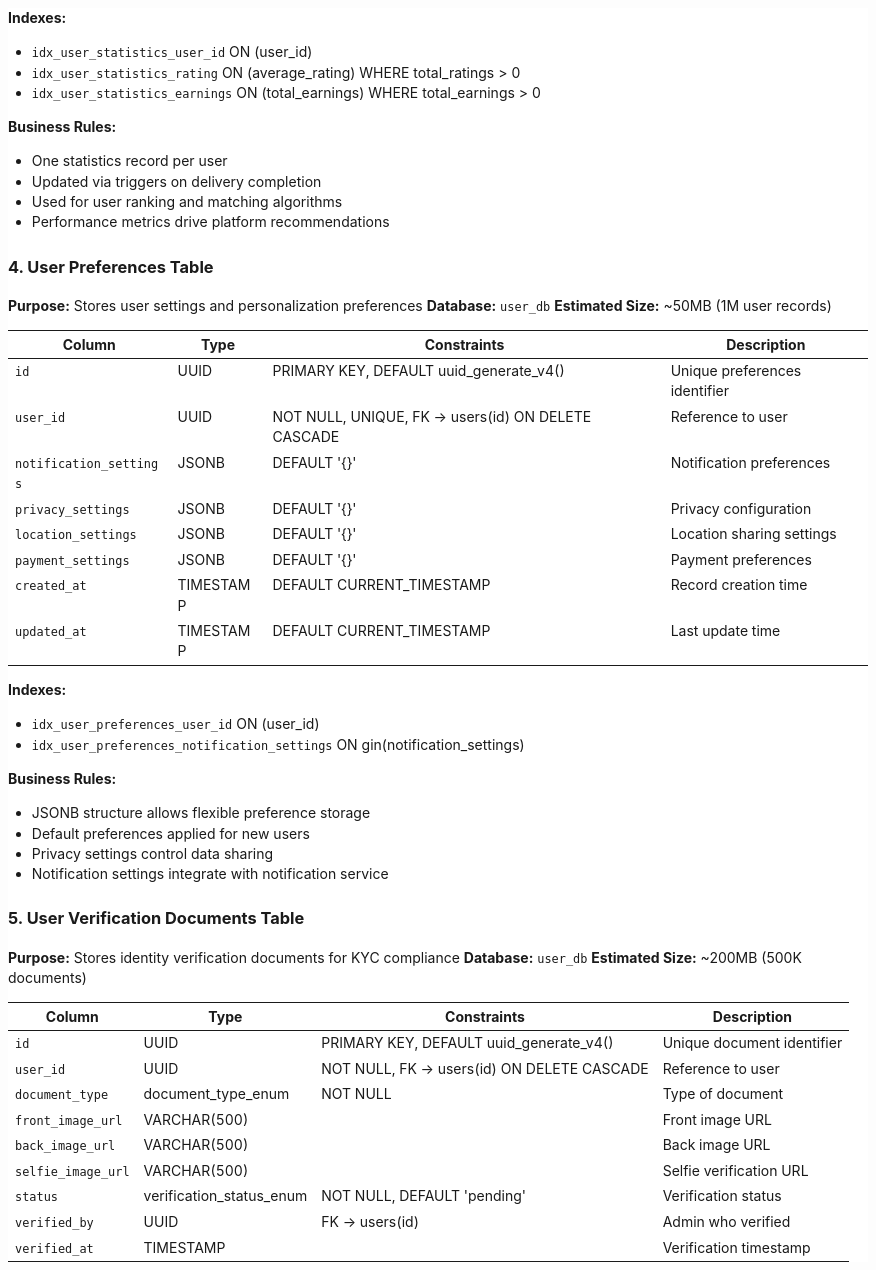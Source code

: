 **Indexes:**
- `idx_user_statistics_user_id` ON (user_id)
- `idx_user_statistics_rating` ON (average_rating) WHERE total_ratings > 0
- `idx_user_statistics_earnings` ON (total_earnings) WHERE total_earnings > 0

**Business Rules:**
- One statistics record per user
- Updated via triggers on delivery completion
- Used for user ranking and matching algorithms
- Performance metrics drive platform recommendations

### 4. User Preferences Table
**Purpose:** Stores user settings and personalization preferences
**Database:** `user_db`
**Estimated Size:** ~50MB (1M user records)

| Column | Type | Constraints | Description |
|--------|------|-------------|-------------|
| `id` | UUID | PRIMARY KEY, DEFAULT uuid_generate_v4() | Unique preferences identifier |
| `user_id` | UUID | NOT NULL, UNIQUE, FK → users(id) ON DELETE CASCADE | Reference to user |
| `notification_settings` | JSONB | DEFAULT '{}' | Notification preferences |
| `privacy_settings` | JSONB | DEFAULT '{}' | Privacy configuration |
| `location_settings` | JSONB | DEFAULT '{}' | Location sharing settings |
| `payment_settings` | JSONB | DEFAULT '{}' | Payment preferences |
| `created_at` | TIMESTAMP | DEFAULT CURRENT_TIMESTAMP | Record creation time |
| `updated_at` | TIMESTAMP | DEFAULT CURRENT_TIMESTAMP | Last update time |

**Indexes:**
- `idx_user_preferences_user_id` ON (user_id)
- `idx_user_preferences_notification_settings` ON gin(notification_settings)

**Business Rules:**
- JSONB structure allows flexible preference storage
- Default preferences applied for new users
- Privacy settings control data sharing
- Notification settings integrate with notification service

### 5. User Verification Documents Table
**Purpose:** Stores identity verification documents for KYC compliance
**Database:** `user_db`
**Estimated Size:** ~200MB (500K documents)

| Column | Type | Constraints | Description |
|--------|------|-------------|-------------|
| `id` | UUID | PRIMARY KEY, DEFAULT uuid_generate_v4() | Unique document identifier |
| `user_id` | UUID | NOT NULL, FK → users(id) ON DELETE CASCADE | Reference to user |
| `document_type` | document_type_enum | NOT NULL | Type of document |
| `front_image_url` | VARCHAR(500) | | Front image URL |
| `back_image_url` | VARCHAR(500) | | Back image URL |
| `selfie_image_url` | VARCHAR(500) | | Selfie verification URL |
| `status` | verification_status_enum | NOT NULL, DEFAULT 'pending' | Verification status |
| `verified_by` | UUID | FK → users(id) | Admin who verified |
| `verified_at` | TIMESTAMP | | Verification timestamp |
